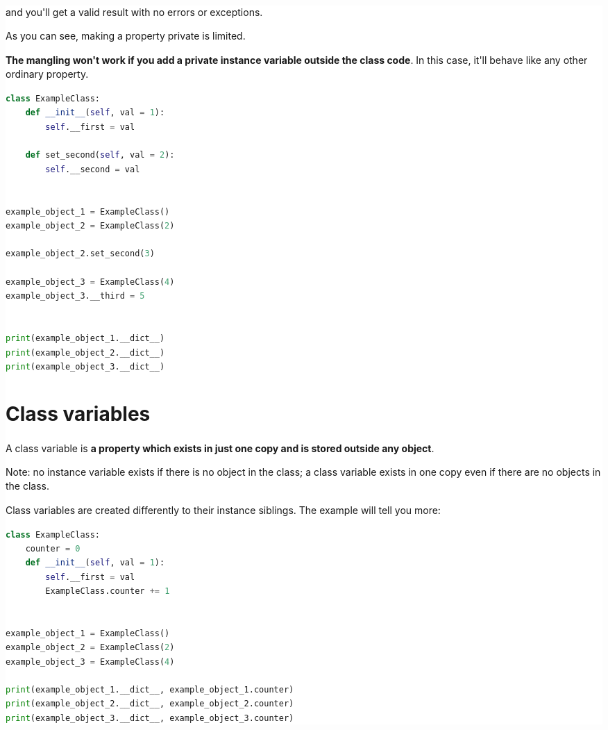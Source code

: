 and you'll get a valid result with no errors or exceptions.

As you can see, making a property private is limited.

**The mangling won't work if you add a private instance variable outside the class code**. In this case, it'll behave like any other ordinary property.

```python
class ExampleClass:
    def __init__(self, val = 1):
        self.__first = val

    def set_second(self, val = 2):
        self.__second = val


example_object_1 = ExampleClass()
example_object_2 = ExampleClass(2)

example_object_2.set_second(3)

example_object_3 = ExampleClass(4)
example_object_3.__third = 5


print(example_object_1.__dict__)
print(example_object_2.__dict__)
print(example_object_3.__dict__)

```

# Class variables

A class variable is **a property which exists in just one copy and is stored outside any object**.

Note: no instance variable exists if there is no object in the class; a class variable exists in one copy even if there are no objects in the class.

Class variables are created differently to their instance siblings. The example will tell you more:

```python
class ExampleClass:
    counter = 0
    def __init__(self, val = 1):
        self.__first = val
        ExampleClass.counter += 1


example_object_1 = ExampleClass()
example_object_2 = ExampleClass(2)
example_object_3 = ExampleClass(4)

print(example_object_1.__dict__, example_object_1.counter)
print(example_object_2.__dict__, example_object_2.counter)
print(example_object_3.__dict__, example_object_3.counter)
```
